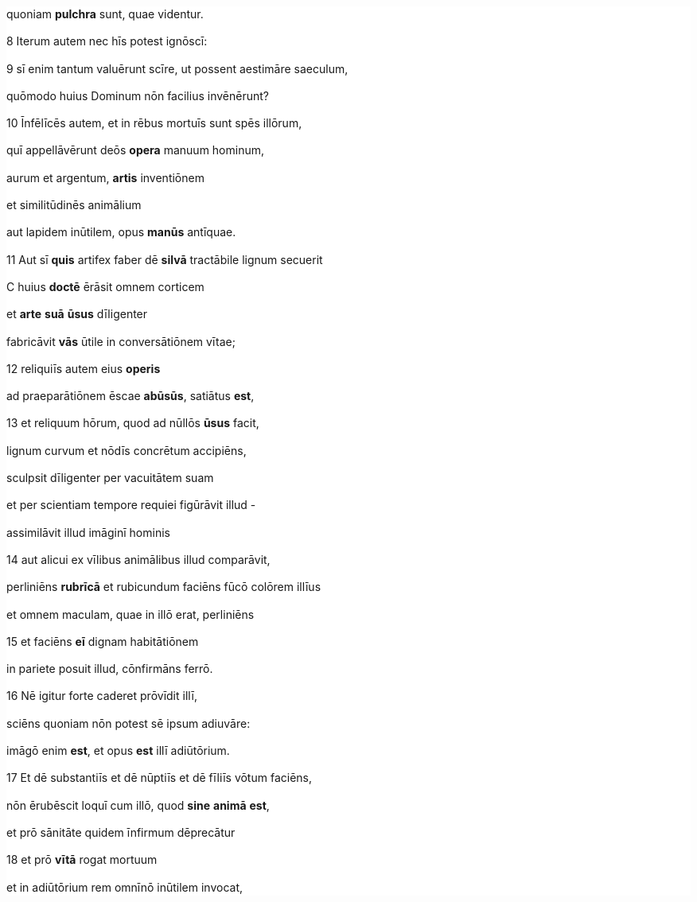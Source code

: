 quoniam **pulchra** sunt, quae videntur.

8 Iterum autem nec hīs potest ignōscī:

9 sī enim tantum valuērunt scīre, ut possent aestimāre saeculum,

quōmodo huius Dominum nōn facilius invēnērunt?

10 Īnfēlīcēs autem, et in rēbus mortuīs sunt spēs illōrum,

quī appellāvērunt deōs **opera** manuum hominum,

aurum et argentum, **artis** inventiōnem

et similitūdinēs animālium

aut lapidem inūtilem, opus **manūs** antīquae.

11 Aut sī **quis** artifex faber dē **silvā** tractābile lignum secuerit

C huius **doctē** ērāsit omnem corticem

et **arte** **suā** **ūsus** dīligenter

fabricāvit **vās** ūtile in conversātiōnem vītae;

12 reliquiīs autem eius **operis**

ad praeparātiōnem ēscae **abūsūs**, satiātus **est**,

13 et reliquum hōrum, quod ad nūllōs **ūsus** facit,

lignum curvum et nōdīs concrētum accipiēns,

sculpsit dīligenter per vacuitātem suam

et per scientiam tempore requiei figūrāvit illud -

assimilāvit illud imāginī hominis

14 aut alicui ex vīlibus animālibus illud comparāvit,

perliniēns **rubrīcā** et rubicundum faciēns fūcō colōrem illīus

et omnem maculam, quae in illō erat, perliniēns

15 et faciēns **eī** dignam habitātiōnem

in pariete posuit illud, cōnfirmāns ferrō.

16 Nē igitur forte caderet prōvīdit illī,

sciēns quoniam nōn potest sē ipsum adiuvāre:

imāgō enim **est**, et opus **est** illī adiūtōrium.

17 Et dē substantiīs et dē nūptiīs et dē fīliīs vōtum faciēns,

nōn ērubēscit loquī cum illō, quod **sine** **animā** **est**,

et prō sānitāte quidem īnfirmum dēprecātur

18 et prō **vītā** rogat mortuum

et in adiūtōrium rem omnīnō inūtilem invocat,
